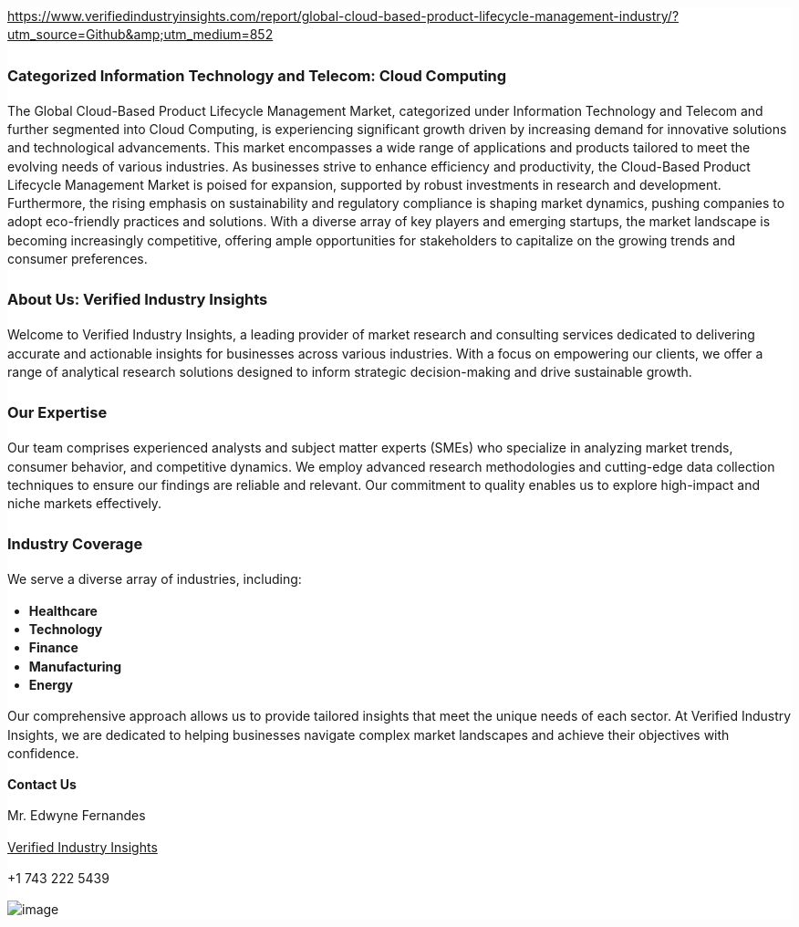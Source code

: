 </strong><a href="https://www.verifiedindustryinsights.com/report/global-cloud-based-product-lifecycle-management-industry/?utm_source=Github&amp;utm_medium=852">https://www.verifiedindustryinsights.com/report/global-cloud-based-product-lifecycle-management-industry/?utm_source=Github&amp;utm_medium=852</a>&nbsp;</p><h3>Categorized Information Technology and Telecom: Cloud Computing </h3><p>The Global Cloud-Based Product Lifecycle Management Market, categorized under Information Technology and Telecom and further segmented into Cloud Computing, is experiencing significant growth driven by increasing demand for innovative solutions and technological advancements. This market encompasses a wide range of applications and products tailored to meet the evolving needs of various industries. As businesses strive to enhance efficiency and productivity, the Cloud-Based Product Lifecycle Management Market is poised for expansion, supported by robust investments in research and development. Furthermore, the rising emphasis on sustainability and regulatory compliance is shaping market dynamics, pushing companies to adopt eco-friendly practices and solutions. With a diverse array of key players and emerging startups, the market landscape is becoming increasingly competitive, offering ample opportunities for stakeholders to capitalize on the growing trends and consumer preferences.</p><h3>About Us: Verified Industry Insights</h3><p>Welcome to Verified Industry Insights, a leading provider of market research and consulting services dedicated to delivering accurate and actionable insights for businesses across various industries. With a focus on empowering our clients, we offer a range of analytical research solutions designed to inform strategic decision-making and drive sustainable growth.</p><h3>Our Expertise</h3><p>Our team comprises experienced analysts and subject matter experts (SMEs) who specialize in analyzing market trends, consumer behavior, and competitive dynamics. We employ advanced research methodologies and cutting-edge data collection techniques to ensure our findings are reliable and relevant. Our commitment to quality enables us to explore high-impact and niche markets effectively.</p><h3>Industry Coverage</h3><p>We serve a diverse array of industries, including:</p><ul><li><strong>Healthcare</strong></li><li><strong>Technology</strong></li><li><strong>Finance</strong></li><li><strong>Manufacturing</strong></li><li><strong>Energy</strong></li></ul><p>Our comprehensive approach allows us to provide tailored insights that meet the unique needs of each sector. At Verified Industry Insights, we are dedicated to helping businesses navigate complex market landscapes and achieve their objectives with confidence.</p><p><strong>Contact Us</strong></p><p>Mr. Edwyne Fernandes</p><p><a href="https://www.verifiedindustryinsights.com/">Verified Industry Insights</a></p><p>+1 743 222 5439</p>
![image](https://github.com/user-attachments/assets/789db82f-202f-483b-b415-ab96bcf0a212)
